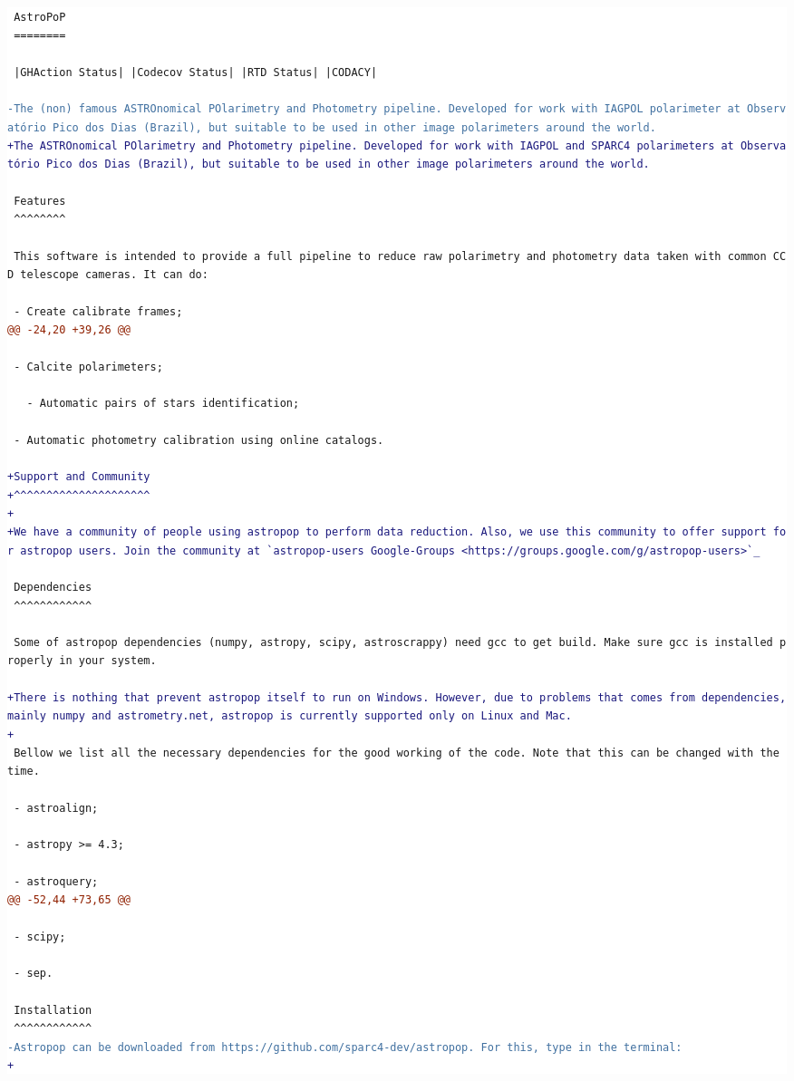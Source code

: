 ```diff
 AstroPoP
 ========
 
 |GHAction Status| |Codecov Status| |RTD Status| |CODACY|
 
-The (non) famous ASTROnomical POlarimetry and Photometry pipeline. Developed for work with IAGPOL polarimeter at Observatório Pico dos Dias (Brazil), but suitable to be used in other image polarimeters around the world.
+The ASTROnomical POlarimetry and Photometry pipeline. Developed for work with IAGPOL and SPARC4 polarimeters at Observatório Pico dos Dias (Brazil), but suitable to be used in other image polarimeters around the world.
 
 Features
 ^^^^^^^^
 
 This software is intended to provide a full pipeline to reduce raw polarimetry and photometry data taken with common CCD telescope cameras. It can do:
 
 - Create calibrate frames;
@@ -24,20 +39,26 @@
 
 - Calcite polarimeters;
 
   - Automatic pairs of stars identification;
 
 - Automatic photometry calibration using online catalogs.
 
+Support and Community
+^^^^^^^^^^^^^^^^^^^^^
+
+We have a community of people using astropop to perform data reduction. Also, we use this community to offer support for astropop users. Join the community at `astropop-users Google-Groups <https://groups.google.com/g/astropop-users>`_
 
 Dependencies
 ^^^^^^^^^^^^
 
 Some of astropop dependencies (numpy, astropy, scipy, astroscrappy) need gcc to get build. Make sure gcc is installed properly in your system.
 
+There is nothing that prevent astropop itself to run on Windows. However, due to problems that comes from dependencies, mainly numpy and astrometry.net, astropop is currently supported only on Linux and Mac.
+
 Bellow we list all the necessary dependencies for the good working of the code. Note that this can be changed with the time.
 
 - astroalign;
 
 - astropy >= 4.3;
 
 - astroquery;
@@ -52,44 +73,65 @@
 
 - scipy;
 
 - sep.
 
 Installation
 ^^^^^^^^^^^^
-Astropop can be downloaded from https://github.com/sparc4-dev/astropop. For this, type in the terminal:
+
```